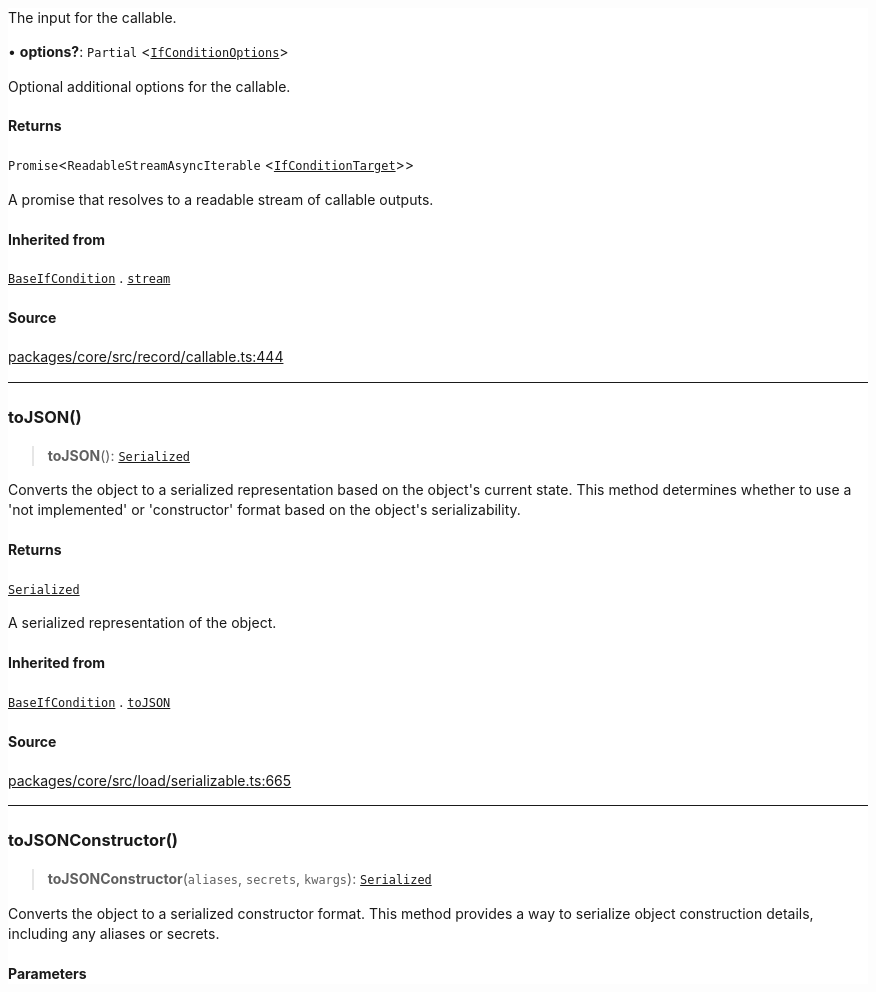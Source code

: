 The input for the callable.

• **options?**: `Partial` \<[`IfConditionOptions`](../type-aliases/IfConditionOptions.md)\>

Optional additional options for the callable.

#### Returns

`Promise`\<`ReadableStreamAsyncIterable` \<[`IfConditionTarget`](../type-aliases/IfConditionTarget.md)\>\>

A promise that resolves to a readable stream of callable outputs.

#### Inherited from

[`BaseIfCondition`](BaseIfCondition.md) . [`stream`](BaseIfCondition.md#stream)

#### Source

[packages/core/src/record/callable.ts:444](https://github.com/VictorS67/encre/blob/42c3bddca4be2d23ad959c1c99381eefbf43789c/packages/core/src/record/callable.ts#L444)

***

### toJSON()

> **toJSON**(): [`Serialized`](../../../load/serializable/type-aliases/Serialized.md)

Converts the object to a serialized representation based on the object's current state. This method determines whether to use a 'not implemented' or 'constructor' format based on the object's serializability.

#### Returns

[`Serialized`](../../../load/serializable/type-aliases/Serialized.md)

A serialized representation of the object.

#### Inherited from

[`BaseIfCondition`](BaseIfCondition.md) . [`toJSON`](BaseIfCondition.md#tojson)

#### Source

[packages/core/src/load/serializable.ts:665](https://github.com/VictorS67/encre/blob/42c3bddca4be2d23ad959c1c99381eefbf43789c/packages/core/src/load/serializable.ts#L665)

***

### toJSONConstructor()

> **toJSONConstructor**(`aliases`, `secrets`, `kwargs`): [`Serialized`](../../../load/serializable/type-aliases/Serialized.md)

Converts the object to a serialized constructor format. This method provides a way to serialize object construction details, including any aliases or secrets.

#### Parameters
